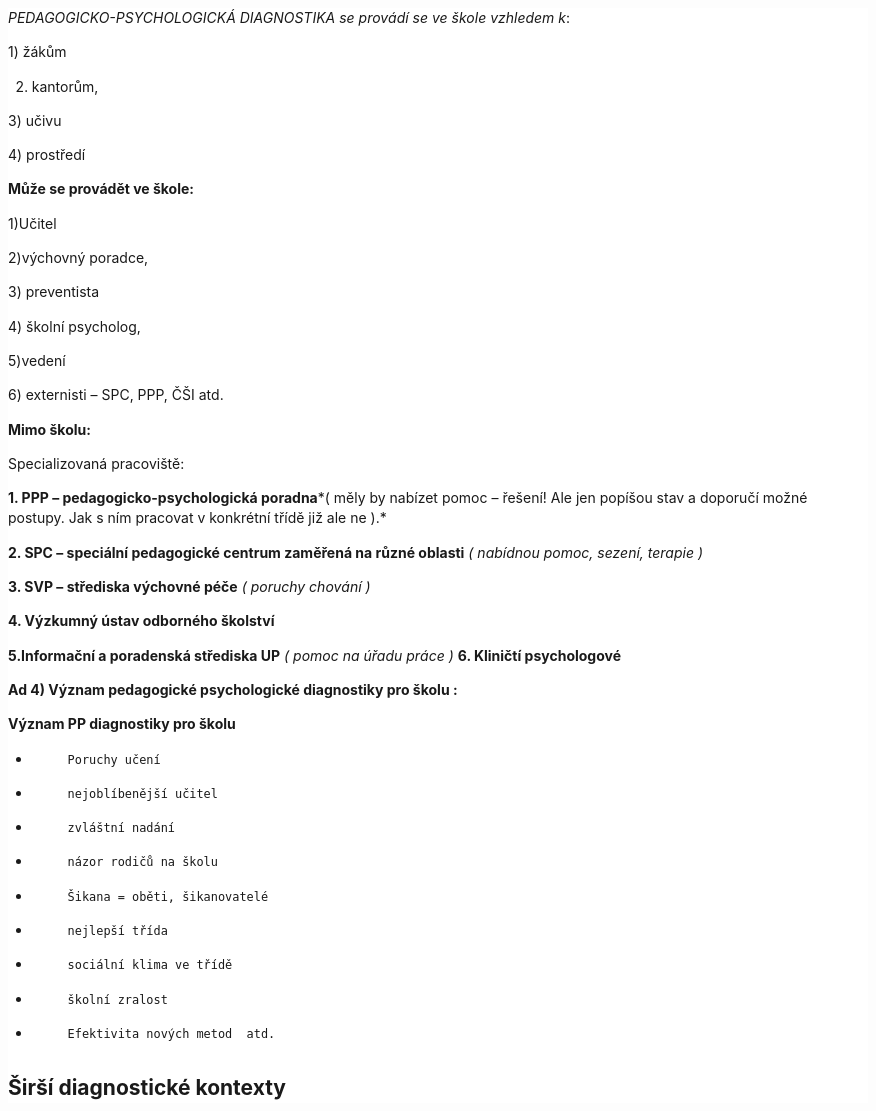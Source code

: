 *PEDAGOGICKO-PSYCHOLOGICKÁ DIAGNOSTIKA se provádí se ve škole vzhledem k*:     

​1) žákům

 2) kantorům,   

​3) učivu  

​4) prostředí  

**Může se provádět ve škole:**

1)Učitel

2)výchovný poradce,

​3) preventista

​4) školní psycholog, 

5)vedení 

​6) externisti – SPC, PPP, ČŠI atd. 

**Mimo školu:**

Specializovaná pracoviště: 

**1. PPP – pedagogicko-psychologická poradna***( měly by nabízet pomoc – řešení! Ale jen popíšou stav a doporučí možné postupy. Jak s ním pracovat v konkrétní třídě již ale ne ).*

**2. SPC – speciální pedagogické centrum zaměřená na různé oblasti** *( nabídnou pomoc, sezení, terapie )*

**3. SVP – střediska výchovné péče** *( poruchy chování )*

**4. Výzkumný ústav odborného školství**

**5.Informační a poradenská střediska UP** *( pomoc na úřadu práce )*
 **6. Kliničtí psychologové**

**Ad 4) Význam pedagogické psychologické diagnostiky pro školu :**

**Význam PP diagnostiky pro školu**

-          Poruchy učení     

-          nejoblíbenější učitel

-          zvláštní nadání    

-          názor rodičů na školu

-          Šikana = oběti, šikanovatelé   

-          nejlepší třída

-          sociální klima ve třídě

-          školní zralost

-          Efektivita nových metod  atd. 

Širší diagnostické kontexty
---------------------------
